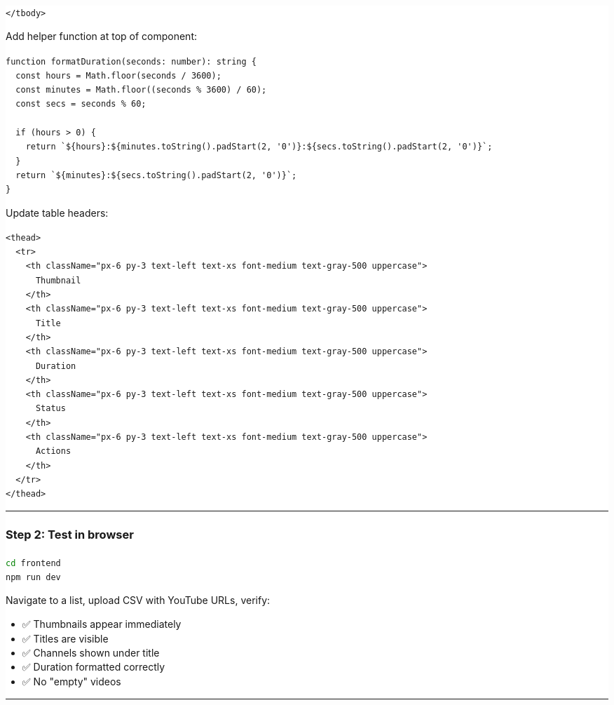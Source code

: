 ```tsx
</tbody>
```

Add helper function at top of component:

```tsx
function formatDuration(seconds: number): string {
  const hours = Math.floor(seconds / 3600);
  const minutes = Math.floor((seconds % 3600) / 60);
  const secs = seconds % 60;

  if (hours > 0) {
    return `${hours}:${minutes.toString().padStart(2, '0')}:${secs.toString().padStart(2, '0')}`;
  }
  return `${minutes}:${secs.toString().padStart(2, '0')}`;
}
```

Update table headers:

```tsx
<thead>
  <tr>
    <th className="px-6 py-3 text-left text-xs font-medium text-gray-500 uppercase">
      Thumbnail
    </th>
    <th className="px-6 py-3 text-left text-xs font-medium text-gray-500 uppercase">
      Title
    </th>
    <th className="px-6 py-3 text-left text-xs font-medium text-gray-500 uppercase">
      Duration
    </th>
    <th className="px-6 py-3 text-left text-xs font-medium text-gray-500 uppercase">
      Status
    </th>
    <th className="px-6 py-3 text-left text-xs font-medium text-gray-500 uppercase">
      Actions
    </th>
  </tr>
</thead>
```

---

### Step 2: Test in browser

```bash
cd frontend
npm run dev
```

Navigate to a list, upload CSV with YouTube URLs, verify:
- ✅ Thumbnails appear immediately
- ✅ Titles are visible
- ✅ Channels shown under title
- ✅ Duration formatted correctly
- ✅ No "empty" videos

---